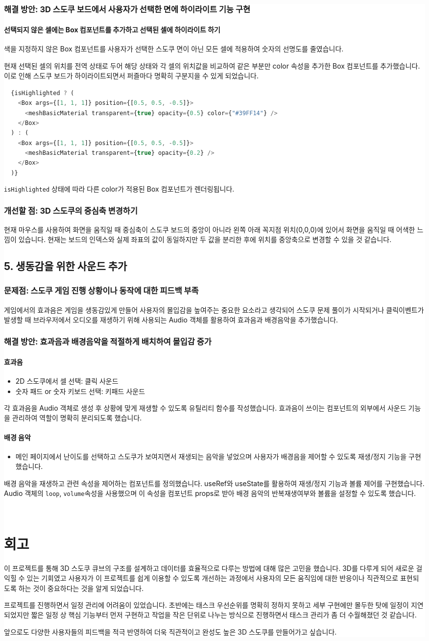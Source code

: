 ### 해결 방안: 3D 스도쿠 보드에서 사용자가 선택한 면에 하이라이트 기능 구현
#### 선택되지 않은 셀에는 Box 컴포넌트를 추가하고 선택된 셀에 하이라이트 하기

  색을 지정하지 않은 Box 컴포넌트를 사용자가 선택한 스도쿠 면이 아닌 모든 셀에 적용하여 숫자의 선명도를 줄였습니다.

  현재 선택된 셀의 위치를 전역 상태로 두어 해당 상태와 각 셀의 위치값을 비교하여 같은 부분만 color 속성을 추가한 Box 컴포넌트를 추가했습니다. 이로 인해 스도쿠 보드가 하이라이트되면서 퍼즐마다 명확히 구분지을 수 있게 되었습니다.

  ```js
    {isHighlighted ? (
      <Box args={[1, 1, 1]} position={[0.5, 0.5, -0.5]}>
        <meshBasicMaterial transparent={true} opacity={0.5} color={"#39FF14"} />
      </Box>
    ) : (
      <Box args={[1, 1, 1]} position={[0.5, 0.5, -0.5]}>
        <meshBasicMaterial transparent={true} opacity={0.2} />
      </Box>
    )}
  ```
  `isHighlighted` 상태에 따라 다른 color가 적용된 Box 컴포넌트가 렌더링됩니다.

### 개선할 점: 3D 스도쿠의 중심축 변경하기
현재 마우스를 사용하여 화면을 움직일 때 중심축이 스도쿠 보드의 중앙이 아니라 왼쪽 아래 꼭지점 위치(0,0,0)에 있어서 화면을 움직일 때 어색한 느낌이 있습니다. 현재는 보드의 인덱스와 실제 좌표의 값이 동일하지만 두 값을 분리한 후에 위치를 중앙축으로 변경할 수 있을 것 같습니다.


## 5. 생동감을 위한 사운드 추가
### 문제점: 스도쿠 게임 진행 상황이나 동작에 대한 피드백 부족
게임에서의 효과음은 게임을 생동감있게 만들어 사용자의 몰입감을 높여주는 중요한 요소라고 생각되어 스도쿠 문제 풀이가 시작되거나 클릭이벤트가 발생할 때 브라우저에서 오디오를 재생하기 위해 사용되는 Audio 객체를 활용하여 효과음과 배경음악을 추가했습니다.

### 해결 방안: 효과음과 배경음악을 적절하게 배치하여 몰입감 증가
#### 효과음
   * 2D 스도쿠에서 셀 선택: 클릭 사운드
   * 숫자 패드 or 숫자 키보드 선택: 키패드 사운드

각 효과음을 Audio 객체로 생성 후 상황에 맞게 재생할 수 있도록 유틸리티 함수를 작성했습니다. 효과음이 쓰이는 컴포넌트의 외부에서 사운드 기능을 관리하여 역할이 명확히 분리되도록 했습니다.

#### 배경 음악
   * 메인 페이지에서 난이도를 선택하고 스도쿠가 보여지면서 재생되는 음악을 넣었으며 사용자가 배경음을 제어할 수 있도록 재생/정지 기능을 구현했습니다.

배경 음악을 재생하고 관련 속성을 제어하는 컴포넌트를 정의했습니다. useRef와 useState를 활용하여 재생/정지 기능과 볼륨 제어를 구현했습니다.
Audio 객체의 `loop`, `volume`속성을 사용했으며 이 속성을 컴포넌트 props로 받아 배경 음악의 반복재생여부와 볼륨을 설정할 수 있도록 했습니다.

<br>

# 회고

이 프로젝트를 통해 3D 스도쿠 큐브의 구조를 설계하고 데이터를 효율적으로 다루는 방법에 대해 많은 고민을 했습니다. 3D를 다루게 되어 새로운 걸 익힐 수 있는 기회였고 사용자가 이 프로젝트를 쉽게 이용할 수 있도록 개선하는 과정에서 사용자의 모든 움직임에 대한 반응이나 직관적으로 표현되도록 하는 것이 중요하다는 것을 알게 되었습니다.

프로젝트를 진행하면서 일정 관리에 어려움이 있었습니다. 초반에는 태스크 우선순위를 명확히 정하지 못하고 세부 구현에만 몰두한 탓에 일정이 지연되었지만 짧은 일정 상 핵심 기능부터 먼저 구현하고 작업을 작은 단위로 나누는 방식으로 진행하면서 태스크 관리가 좀 더 수월해졌던 것 같습니다.

앞으로도 다양한 사용자들의 피드백을 적극 반영하여 더욱 직관적이고 완성도 높은 3D 스도쿠를 만들어가고 싶습니다.
